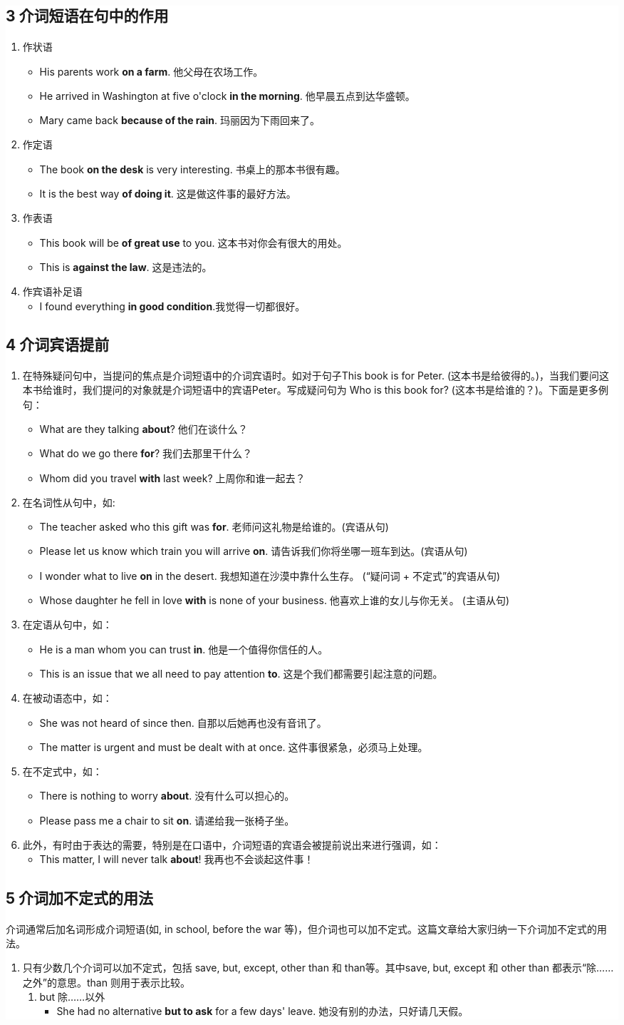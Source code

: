 ## 3 介词短语在句中的作用

1. 作状语
   - His parents work **on a farm**. 他父母在农场工作。

   - He arrived in Washington at five o'clock **in the morning**. 他早晨五点到达华盛顿。

   - Mary came back **because of the rain**. 玛丽因为下雨回来了。
2. 作定语
   - The book **on the desk** is very interesting. 书桌上的那本书很有趣。

   - It is the best way **of doing it**. 这是做这件事的最好方法。
3. 作表语
   - This book will be **of great use** to you.  这本书对你会有很大的用处。

   - This is **against the law**. 这是违法的。
4. 作宾语补足语
   - I found everything **in good condition**.我觉得一切都很好。

## 4 介词宾语提前

1. 在特殊疑问句中，当提问的焦点是介词短语中的介词宾语时。如对于句子This book is for Peter. (这本书是给彼得的。)，当我们要问这本书给谁时，我们提问的对象就是介词短语中的宾语Peter。写成疑问句为 Who is this book for? (这本书是给谁的？)。下面是更多例句：
   - What are they talking **about**? 他们在谈什么？

   - What do we go there **for**? 我们去那里干什么？

   - Whom did you travel **with** last week? 上周你和谁一起去？
2. 在名词性从句中，如: 
   - The teacher asked who this gift was **for**. 老师问这礼物是给谁的。(宾语从句)

   - Please let us know which train you will arrive **on**. 请告诉我们你将坐哪一班车到达。(宾语从句)

   - I wonder what to live **on** in the desert. 我想知道在沙漠中靠什么生存。 (“疑问词 + 不定式”的宾语从句)

   - Whose daughter he fell in love **with** is none of your business. 他喜欢上谁的女儿与你无关。 (主语从句)
3. 在定语从句中，如：
   - He is a man whom you can trust **in**. 他是一个值得你信任的人。

   - This is an issue that we all need to pay attention **to**. 这是个我们都需要引起注意的问题。
4. 在被动语态中，如：
   - She was not heard of since then. 自那以后她再也没有音讯了。

   - The matter is urgent and must be dealt with at once. 这件事很紧急，必须马上处理。
5. 在不定式中，如：
   - There is nothing to worry **about**. 没有什么可以担心的。

   - Please pass me a chair to sit **on**. 请递给我一张椅子坐。
6. 此外，有时由于表达的需要，特别是在口语中，介词短语的宾语会被提前说出来进行强调，如：
   - This matter, I will never talk **about**! 我再也不会谈起这件事！

## 5 介词加不定式的用法

介词通常后加名词形成介词短语(如, in school, before the war 等)，但介词也可以加不定式。这篇文章给大家归纳一下介词加不定式的用法。

1. 只有少数几个介词可以加不定式，包括 save, but, except, other than 和 than等。其中save, but, except 和 other than 都表示“除……之外”的意思。than 则用于表示比较。
   1. but 除……以外
      - She had no alternative **but to ask** for a few days' leave. 她没有别的办法，只好请几天假。
